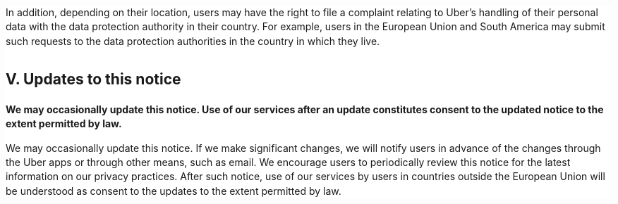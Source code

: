 In addition, depending on their location, users may have the right to file a complaint relating to Uber’s handling of their personal data with the data protection authority in their country. For example, users in the European Union and South America may submit such requests to the data protection authorities in the country in which they live. 

## V. Updates to this notice

**We may occasionally update this notice. Use of our services after an update constitutes consent to the updated notice to the extent permitted by law.**

We may occasionally update this notice. If we make significant changes, we will notify users in advance of the changes through the Uber apps or through other means, such as email. We encourage users to periodically review this notice for the latest information on our privacy practices.
After such notice, use of our services by users in countries outside the European Union will be understood as consent to the updates to the extent permitted by law.
